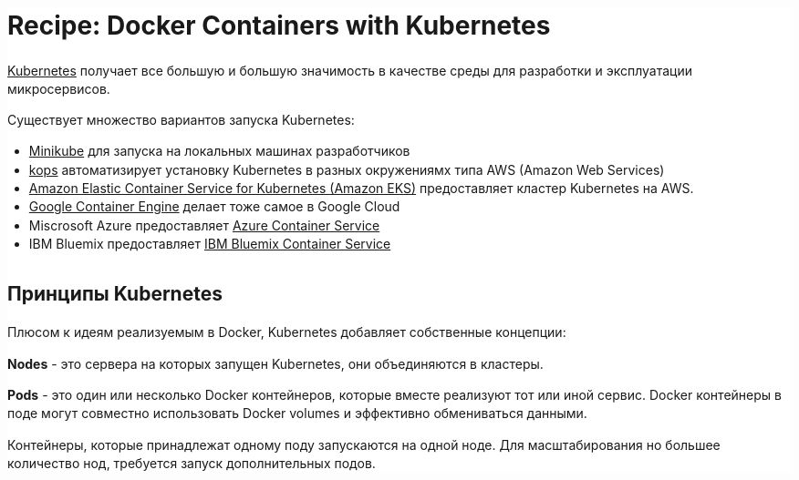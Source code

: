 # Recipe: Docker Containers with Kubernetes
[Kubernetes](https://kubernetes.io/) получает все большую и большую значимость в качестве среды для разработки и эксплуатации микросервисов.

Существует множество вариантов запуска Kubernetes:
- [Minikube](https://github.com/kubernetes/minikube) для запуска на локальных машинах разработчиков
- [kops](https://github.com/kubernetes/kops) автоматизирует установку Kubernetes в разных окружениямх типа AWS (Amazon Web Services)
- [Amazon Elastic Container Service for Kubernetes (Amazon EKS)](https://aws.amazon.com/eks/) предоставляет кластер Kubernetes на AWS.
- [Google Container Engine](https://cloud.google.com/container-engine) делает тоже самое в Google Cloud
- Miscrosoft Azure предоставляет [Azure Container Service](https://azure.microsoft.com/en-us/services/container-service/)
- IBM Bluemix предоставляет [IBM Bluemix Container Service](https://console.ng.bluemix.net/docs/containers/container_index.html)

## Принципы Kubernetes
Плюсом к идеям реализуемым в Docker, Kubernetes добавляет собственные концепции:

**Nodes** - это сервера на которых запущен Kubernetes, они объединяются в кластеры.

**Pods** - это один или несколько Docker контейнеров, которые вместе реализуют тот или иной сервис. Docker контейнеры в поде могут совместно использовать Docker volumes и эффективно обмениваться данными.

Контейнеры, которые принадлежат одному поду запускаются на одной ноде. Для масштабирования но большее количество нод, требуется запуск дополнительных подов.
